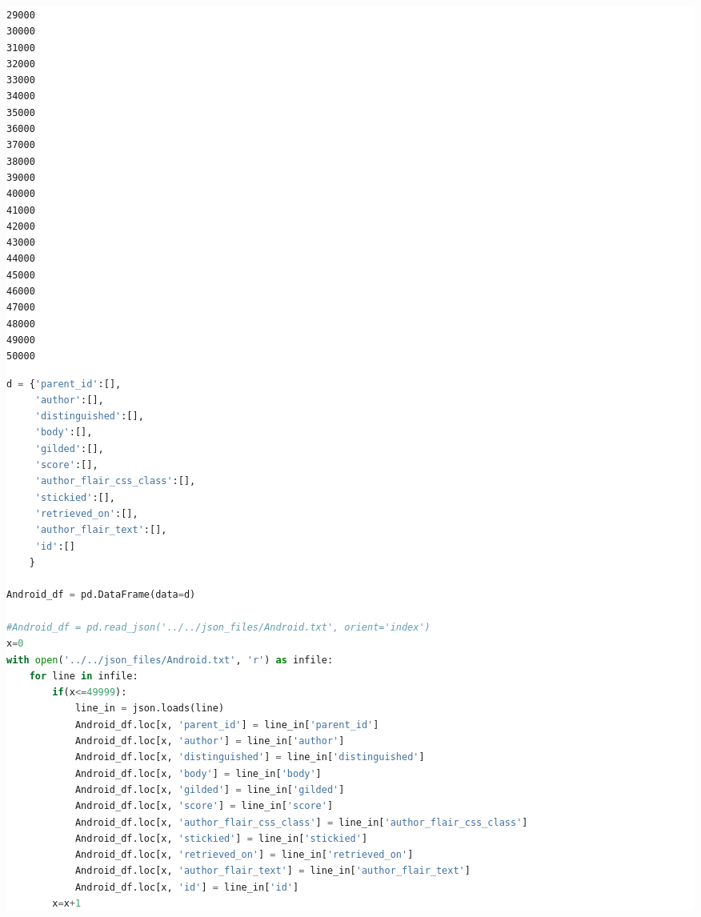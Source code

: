     29000
    30000
    31000
    32000
    33000
    34000
    35000
    36000
    37000
    38000
    39000
    40000
    41000
    42000
    43000
    44000
    45000
    46000
    47000
    48000
    49000
    50000
    


```python
d = {'parent_id':[], 
     'author':[], 
     'distinguished':[], 
     'body':[], 
     'gilded':[], 
     'score':[], 
     'author_flair_css_class':[],
     'stickied':[],
     'retrieved_on':[],
     'author_flair_text':[],
     'id':[]
    }

Android_df = pd.DataFrame(data=d)

#Android_df = pd.read_json('../../json_files/Android.txt', orient='index')
x=0
with open('../../json_files/Android.txt', 'r') as infile:
    for line in infile:
        if(x<=49999):
            line_in = json.loads(line)
            Android_df.loc[x, 'parent_id'] = line_in['parent_id']
            Android_df.loc[x, 'author'] = line_in['author']
            Android_df.loc[x, 'distinguished'] = line_in['distinguished']
            Android_df.loc[x, 'body'] = line_in['body']
            Android_df.loc[x, 'gilded'] = line_in['gilded']
            Android_df.loc[x, 'score'] = line_in['score']
            Android_df.loc[x, 'author_flair_css_class'] = line_in['author_flair_css_class']
            Android_df.loc[x, 'stickied'] = line_in['stickied']
            Android_df.loc[x, 'retrieved_on'] = line_in['retrieved_on']
            Android_df.loc[x, 'author_flair_text'] = line_in['author_flair_text']
            Android_df.loc[x, 'id'] = line_in['id']
        x=x+1
```
